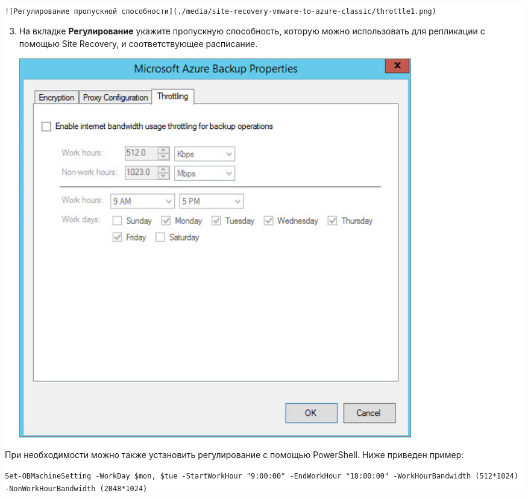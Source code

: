    ![Регулирование пропускной способности](./media/site-recovery-vmware-to-azure-classic/throttle1.png)
3. На вкладке **Регулирование** укажите пропускную способность, которую можно использовать для репликации с помощью Site Recovery, и соответствующее расписание.
   
    ![Регулирование пропускной способности](./media/site-recovery-vmware-to-azure-classic/throttle2.png)

При необходимости можно также установить регулирование с помощью PowerShell. Ниже приведен пример:

    Set-OBMachineSetting -WorkDay $mon, $tue -StartWorkHour "9:00:00" -EndWorkHour "18:00:00" -WorkHourBandwidth (512*1024) -NonWorkHourBandwidth (2048*1024)
